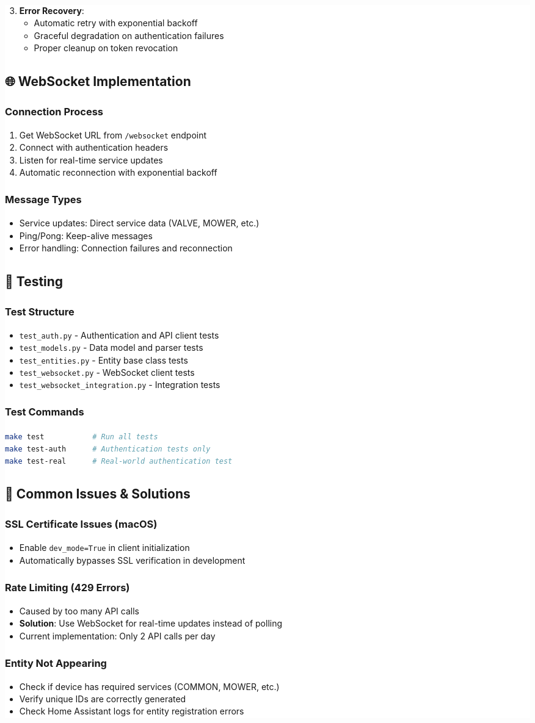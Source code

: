 3. **Error Recovery**:
   - Automatic retry with exponential backoff
   - Graceful degradation on authentication failures
   - Proper cleanup on token revocation

## 🌐 WebSocket Implementation

### Connection Process
1. Get WebSocket URL from `/websocket` endpoint
2. Connect with authentication headers
3. Listen for real-time service updates
4. Automatic reconnection with exponential backoff

### Message Types
- Service updates: Direct service data (VALVE, MOWER, etc.)
- Ping/Pong: Keep-alive messages
- Error handling: Connection failures and reconnection

## 🧪 Testing

### Test Structure
- `test_auth.py` - Authentication and API client tests
- `test_models.py` - Data model and parser tests
- `test_entities.py` - Entity base class tests
- `test_websocket.py` - WebSocket client tests
- `test_websocket_integration.py` - Integration tests

### Test Commands
```bash
make test           # Run all tests
make test-auth      # Authentication tests only
make test-real      # Real-world authentication test
```

## 🐛 Common Issues & Solutions

### SSL Certificate Issues (macOS)
- Enable `dev_mode=True` in client initialization
- Automatically bypasses SSL verification in development

### Rate Limiting (429 Errors)
- Caused by too many API calls
- **Solution**: Use WebSocket for real-time updates instead of polling
- Current implementation: Only 2 API calls per day

### Entity Not Appearing
- Check if device has required services (COMMON, MOWER, etc.)
- Verify unique IDs are correctly generated
- Check Home Assistant logs for entity registration errors
